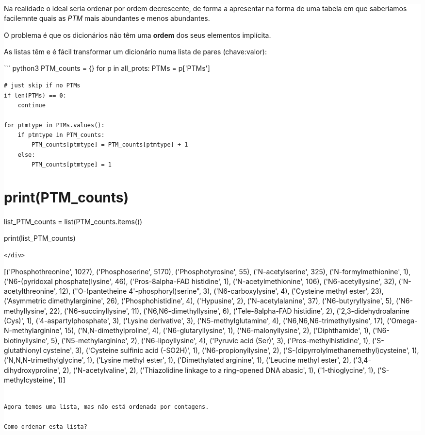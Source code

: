 Na realidade o ideal seria ordenar por ordem decrescente, de forma a apresentar
na forma de uma tabela em que saberíamos facilemnte quais as *PTM* mais abundantes e menos
abundantes.

O problema é que os dicionários não têm uma **ordem** dos seus elementos implícita.

As listas têm e é fácil transformar um dicionário numa lista de pares (chave:valor):


<div class="python_box">
``` python3
PTM_counts = {}
for p in all_prots:
    PTMs = p['PTMs']
    
    # just skip if no PTMs
    if len(PTMs) == 0:
        continue
        
    for ptmtype in PTMs.values():
        if ptmtype in PTM_counts:
            PTM_counts[ptmtype] = PTM_counts[ptmtype] + 1
        else:
            PTM_counts[ptmtype] = 1

# print(PTM_counts) 

list_PTM_counts = list(PTM_counts.items())

print(list_PTM_counts) 
```
</div>

```
[('Phosphothreonine', 1027), ('Phosphoserine', 5170), ('Phosphotyrosine', 55), ('N-acetylserine', 325), ('N-formylmethionine', 1), ('N6-(pyridoxal phosphate)lysine', 46), ('Pros-8alpha-FAD histidine', 1), ('N-acetylmethionine', 106), ('N6-acetyllysine', 32), ('N-acetylthreonine', 12), ("O-(pantetheine 4'-phosphoryl)serine", 3), ('N6-carboxylysine', 4), ('Cysteine methyl ester', 23), ('Asymmetric dimethylarginine', 26), ('Phosphohistidine', 4), ('Hypusine', 2), ('N-acetylalanine', 37), ('N6-butyryllysine', 5), ('N6-methyllysine', 22), ('N6-succinyllysine', 11), ('N6,N6-dimethyllysine', 6), ('Tele-8alpha-FAD histidine', 2), ('2,3-didehydroalanine (Cys)', 1), ('4-aspartylphosphate', 3), ('Lysine derivative', 3), ('N5-methylglutamine', 4), ('N6,N6,N6-trimethyllysine', 17), ('Omega-N-methylarginine', 15), ('N,N-dimethylproline', 4), ('N6-glutaryllysine', 1), ('N6-malonyllysine', 2), ('Diphthamide', 1), ('N6-biotinyllysine', 5), ('N5-methylarginine', 2), ('N6-lipoyllysine', 4), ('Pyruvic acid (Ser)', 3), ('Pros-methylhistidine', 1), ('S-glutathionyl cysteine', 3), ('Cysteine sulfinic acid (-SO2H)', 1), ('N6-propionyllysine', 2), ('S-(dipyrrolylmethanemethyl)cysteine', 1), ('N,N,N-trimethylglycine', 1), ('Lysine methyl ester', 1), ('Dimethylated arginine', 1), ('Leucine methyl ester', 2), ('3,4-dihydroxyproline', 2), ('N-acetylvaline', 2), ('Thiazolidine linkage to a ring-opened DNA abasic', 1), ('1-thioglycine', 1), ('S-methylcysteine', 1)]
```

Agora temos uma lista, mas não está ordenada por contagens.

Como ordenar esta lista?
